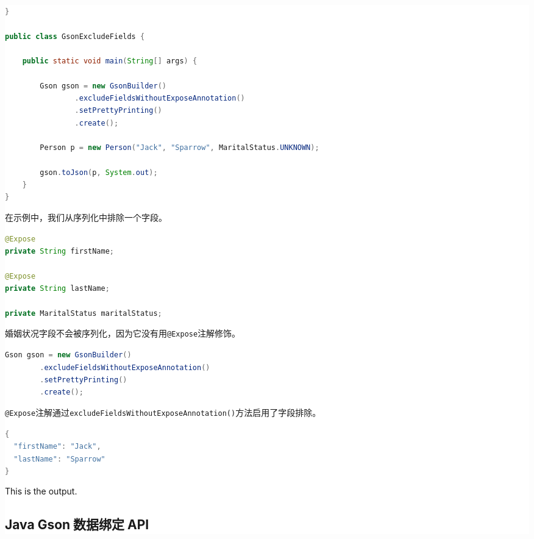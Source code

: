 ```java
}

public class GsonExcludeFields {

    public static void main(String[] args) {

        Gson gson = new GsonBuilder()
                .excludeFieldsWithoutExposeAnnotation()
                .setPrettyPrinting()
                .create();

        Person p = new Person("Jack", "Sparrow", MaritalStatus.UNKNOWN);

        gson.toJson(p, System.out);        
    }
}

```

在示例中，我们从序列化中排除一个字段。

```java
@Expose
private String firstName;

@Expose
private String lastName;

private MaritalStatus maritalStatus;

```

婚姻状况字段不会被序列化，因为它没有用`@Expose`注解修饰。

```java
Gson gson = new GsonBuilder()
        .excludeFieldsWithoutExposeAnnotation()
        .setPrettyPrinting()
        .create();

```

`@Expose`注解通过`excludeFieldsWithoutExposeAnnotation()`方法启用了字段排除。

```java
{
  "firstName": "Jack",
  "lastName": "Sparrow"
}

```

This is the output.

## Java Gson 数据绑定 API

